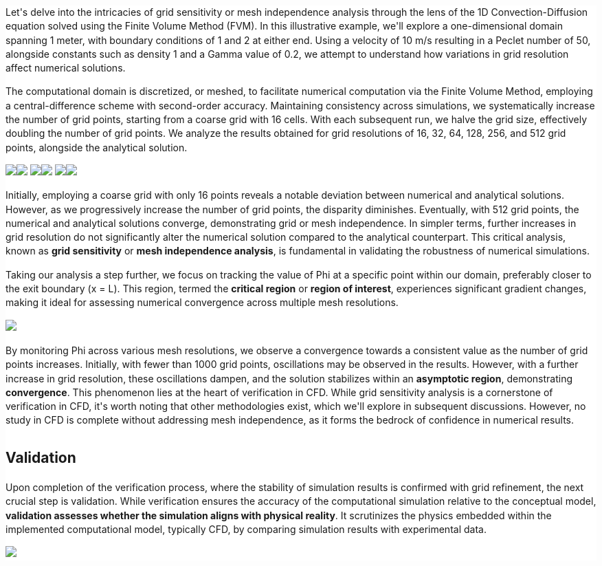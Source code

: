 Let's delve into the intricacies of grid sensitivity or mesh independence analysis through the lens of the 1D Convection-Diffusion equation solved using the Finite Volume Method (FVM). In this illustrative example, we'll explore a one-dimensional domain spanning 1 meter, with boundary conditions of 1 and 2 at either end. Using a velocity of 10 m/s resulting in a Peclet number of 50, alongside constants such as density 1 and a Gamma value of 0.2, we attempt to understand how variations in grid resolution affect numerical solutions.

The computational domain is discretized, or meshed, to facilitate numerical computation via the Finite Volume Method, employing a central-difference scheme with second-order accuracy. Maintaining consistency across simulations, we systematically increase the number of grid points, starting from a coarse grid with 16 cells. With each subsequent run, we halve the grid size, effectively doubling the number of grid points. We analyze the results obtained for grid resolutions of 16, 32, 64, 128, 256, and 512 grid points, alongside the analytical solution.

<img src="https://goswami-13.github.io/images/Post14/16.jpeg" width="49%"/><img src="https://goswami-13.github.io/images/Post14/32.jpeg" width="49%"/>
<img src="https://goswami-13.github.io/images/Post14/64.jpeg" width="49%"/><img src="https://goswami-13.github.io/images/Post14/128.jpeg" width="49%"/>
<img src="https://goswami-13.github.io/images/Post14/256.jpeg" width="49%"/><img src="https://goswami-13.github.io/images/Post14/512.jpeg" width="49%"/>

Initially, employing a coarse grid with only 16 points reveals a notable deviation between numerical and analytical solutions. However, as we progressively increase the number of grid points, the disparity diminishes. Eventually, with 512 grid points, the numerical and analytical solutions converge, demonstrating grid or mesh independence. In simpler terms, further increases in grid resolution do not significantly alter the numerical solution compared to the analytical counterpart. This critical analysis, known as **grid sensitivity** or **mesh independence analysis**, is fundamental in validating the robustness of numerical simulations.

Taking our analysis a step further, we focus on tracking the value of Phi at a specific point within our domain, preferably closer to the exit boundary (x = L). This region, termed the **critical region** or **region of interest**, experiences significant gradient changes, making it ideal for assessing numerical convergence across multiple mesh resolutions.

<img src="https://goswami-13.github.io/images/Post14/Q3_page-0001.jpg" width="50%"/>

By monitoring Phi across various mesh resolutions, we observe a convergence towards a consistent value as the number of grid points increases. Initially, with fewer than 1000 grid points, oscillations may be observed in the results. However, with a further increase in grid resolution, these oscillations dampen, and the solution stabilizes within an **asymptotic region**, demonstrating **convergence**. This phenomenon lies at the heart of verification in CFD. While grid sensitivity analysis is a cornerstone of verification in CFD, it's worth noting that other methodologies exist, which we'll explore in subsequent discussions. However, no study in CFD is complete without addressing mesh independence, as it forms the bedrock of confidence in numerical results.

## Validation

Upon completion of the verification process, where the stability of simulation results is confirmed with grid refinement, the next crucial step is validation. While verification ensures the accuracy of the computational simulation relative to the conceptual model, **validation assesses whether the simulation aligns with physical reality**. It scrutinizes the physics embedded within the implemented computational model, typically CFD, by comparing simulation results with experimental data.

<img src="https://goswami-13.github.io/images/Post14/512.jpeg" width="50%"/>
